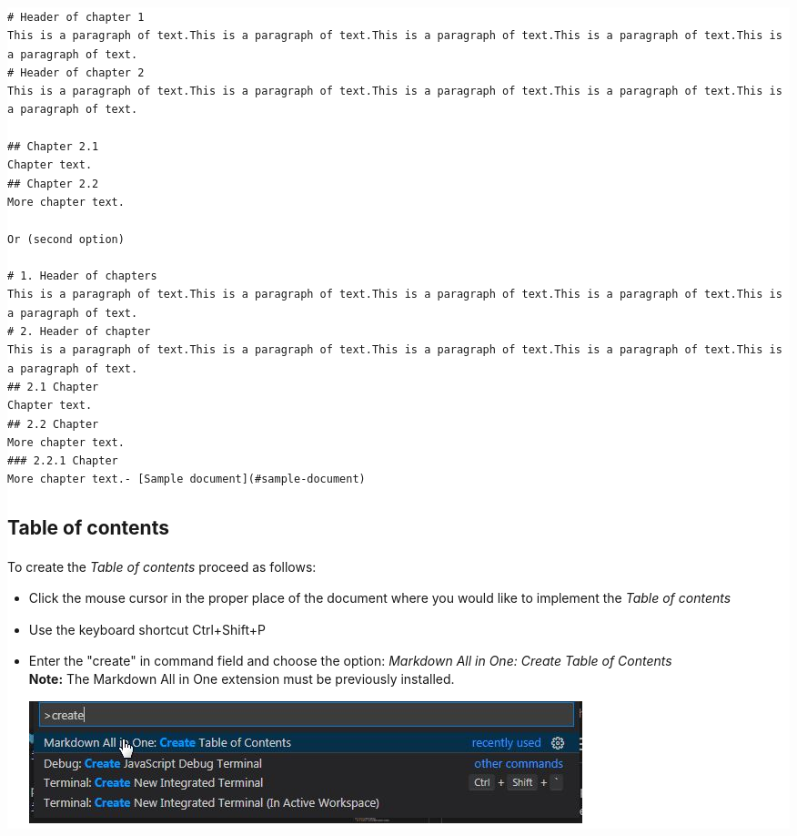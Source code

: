 
    # Header of chapter 1
    This is a paragraph of text.This is a paragraph of text.This is a paragraph of text.This is a paragraph of text.This is a paragraph of text.
    # Header of chapter 2
    This is a paragraph of text.This is a paragraph of text.This is a paragraph of text.This is a paragraph of text.This is a paragraph of text.

    ## Chapter 2.1
    Chapter text.
    ## Chapter 2.2
    More chapter text.

    Or (second option)

    # 1. Header of chapters
    This is a paragraph of text.This is a paragraph of text.This is a paragraph of text.This is a paragraph of text.This is a paragraph of text.
    # 2. Header of chapter
    This is a paragraph of text.This is a paragraph of text.This is a paragraph of text.This is a paragraph of text.This is a paragraph of text.
    ## 2.1 Chapter
    Chapter text.
    ## 2.2 Chapter
    More chapter text.
    ### 2.2.1 Chapter
    More chapter text.- [Sample document](#sample-document)

## Table of contents

To create the *Table of contents* proceed as follows:  
* Click the mouse cursor in the proper place of the document where you would like to implement the *Table of contents*
* Use the keyboard shortcut Ctrl+Shift+P
* Enter the "create" in command field and choose the option: *Markdown All in One: Create Table of Contents*  
  **Note:** The Markdown All in One extension must be previously installed. 

   ![Table of contents](../assets/images/ToC_1.png)
